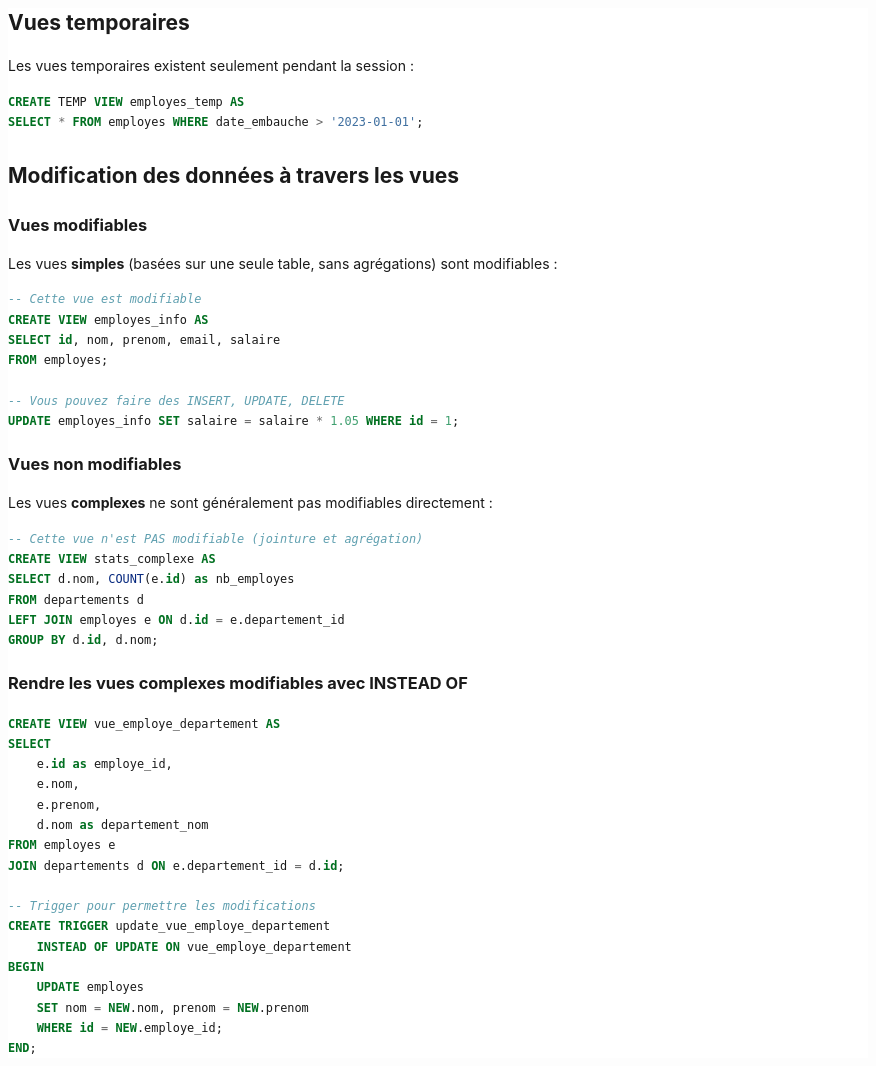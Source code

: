 ## Vues temporaires

Les vues temporaires existent seulement pendant la session :

```sql
CREATE TEMP VIEW employes_temp AS
SELECT * FROM employes WHERE date_embauche > '2023-01-01';
```

## Modification des données à travers les vues

### Vues modifiables
Les vues **simples** (basées sur une seule table, sans agrégations) sont modifiables :

```sql
-- Cette vue est modifiable
CREATE VIEW employes_info AS
SELECT id, nom, prenom, email, salaire
FROM employes;

-- Vous pouvez faire des INSERT, UPDATE, DELETE
UPDATE employes_info SET salaire = salaire * 1.05 WHERE id = 1;
```

### Vues non modifiables
Les vues **complexes** ne sont généralement pas modifiables directement :

```sql
-- Cette vue n'est PAS modifiable (jointure et agrégation)
CREATE VIEW stats_complexe AS
SELECT d.nom, COUNT(e.id) as nb_employes
FROM departements d
LEFT JOIN employes e ON d.id = e.departement_id
GROUP BY d.id, d.nom;
```

### Rendre les vues complexes modifiables avec INSTEAD OF

```sql
CREATE VIEW vue_employe_departement AS
SELECT
    e.id as employe_id,
    e.nom,
    e.prenom,
    d.nom as departement_nom
FROM employes e
JOIN departements d ON e.departement_id = d.id;

-- Trigger pour permettre les modifications
CREATE TRIGGER update_vue_employe_departement
    INSTEAD OF UPDATE ON vue_employe_departement
BEGIN
    UPDATE employes
    SET nom = NEW.nom, prenom = NEW.prenom
    WHERE id = NEW.employe_id;
END;
```

